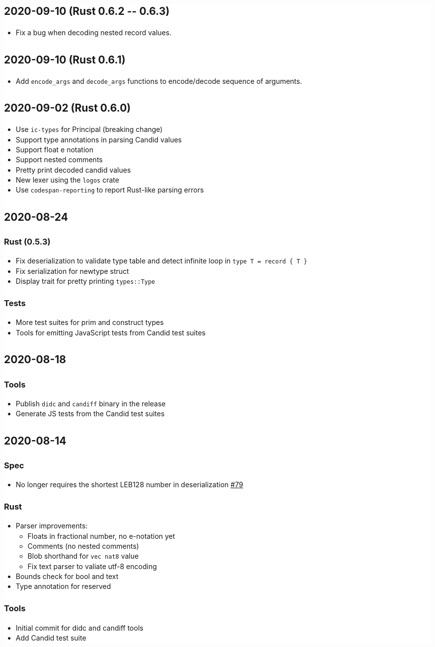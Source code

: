 ## 2020-09-10 (Rust 0.6.2 -- 0.6.3)

* Fix a bug when decoding nested record values.

## 2020-09-10 (Rust 0.6.1)

* Add `encode_args` and `decode_args` functions to encode/decode sequence of arguments.

## 2020-09-02 (Rust 0.6.0)

* Use `ic-types` for Principal (breaking change)
* Support type annotations in parsing Candid values
* Support float e notation
* Support nested comments
* Pretty print decoded candid values
* New lexer using the `logos` crate
* Use `codespan-reporting` to report Rust-like parsing errors

## 2020-08-24

### Rust (0.5.3)

* Fix deserialization to validate type table and detect infinite loop in `type T = record { T }`
* Fix serialization for newtype struct
* Display trait for pretty printing `types::Type`

### Tests

* More test suites for prim and construct types
* Tools for emitting JavaScript tests from Candid test suites

## 2020-08-18

### Tools

* Publish `didc` and `candiff` binary in the release
* Generate JS tests from the Candid test suites

## 2020-08-14

### Spec

* No longer requires the shortest LEB128 number in deserialization [#79](https://github.com/dfinity/candid/pull/79)

### Rust 

* Parser improvements:
  + Floats in fractional number, no e-notation yet
  + Comments (no nested comments)
  + Blob shorthand for `vec nat8` value
  + Fix text parser to valiate utf-8 encoding
* Bounds check for bool and text
* Type annotation for reserved

### Tools

* Initial commit for didc and candiff tools
* Add Candid test suite
